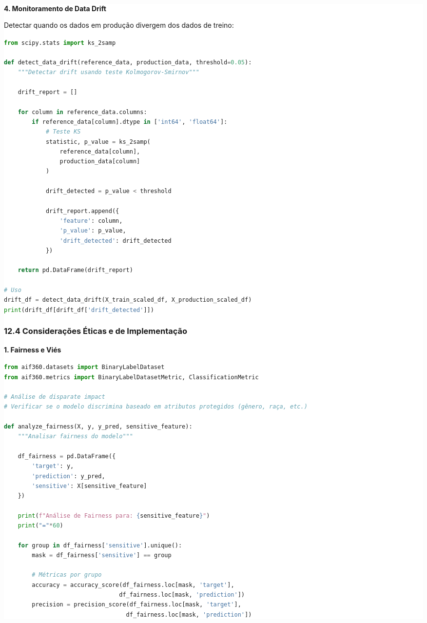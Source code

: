 **4. Monitoramento de Data Drift**

Detectar quando os dados em produção divergem dos dados de treino:

```python
from scipy.stats import ks_2samp

def detect_data_drift(reference_data, production_data, threshold=0.05):
    """Detectar drift usando teste Kolmogorov-Smirnov"""
    
    drift_report = []
    
    for column in reference_data.columns:
        if reference_data[column].dtype in ['int64', 'float64']:
            # Teste KS
            statistic, p_value = ks_2samp(
                reference_data[column],
                production_data[column]
            )
            
            drift_detected = p_value < threshold
            
            drift_report.append({
                'feature': column,
                'p_value': p_value,
                'drift_detected': drift_detected
            })
    
    return pd.DataFrame(drift_report)

# Uso
drift_df = detect_data_drift(X_train_scaled_df, X_production_scaled_df)
print(drift_df[drift_df['drift_detected']])
```

### 12.4 Considerações Éticas e de Implementação

**1. Fairness e Viés**

```python
from aif360.datasets import BinaryLabelDataset
from aif360.metrics import BinaryLabelDatasetMetric, ClassificationMetric

# Análise de disparate impact
# Verificar se o modelo discrimina baseado em atributos protegidos (gênero, raça, etc.)

def analyze_fairness(X, y, y_pred, sensitive_feature):
    """Analisar fairness do modelo"""
    
    df_fairness = pd.DataFrame({
        'target': y,
        'prediction': y_pred,
        'sensitive': X[sensitive_feature]
    })
    
    print(f"Análise de Fairness para: {sensitive_feature}")
    print("="*60)
    
    for group in df_fairness['sensitive'].unique():
        mask = df_fairness['sensitive'] == group
        
        # Métricas por grupo
        accuracy = accuracy_score(df_fairness.loc[mask, 'target'], 
                                 df_fairness.loc[mask, 'prediction'])
        precision = precision_score(df_fairness.loc[mask, 'target'], 
                                   df_fairness.loc[mask, 'prediction'])
```